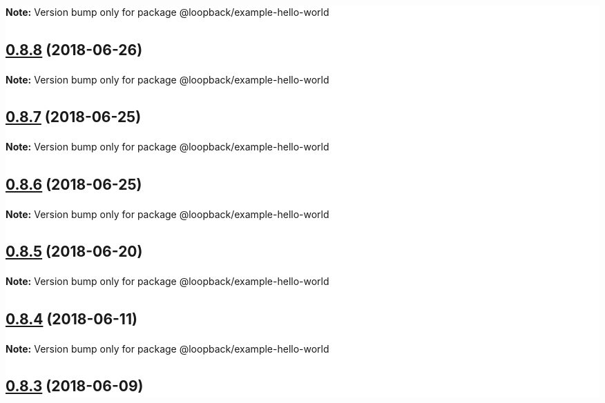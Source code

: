 


**Note:** Version bump only for package @loopback/example-hello-world

<a name="0.8.8"></a>
## [0.8.8](https://github.com/strongloop/loopback-next/compare/@loopback/example-hello-world@0.8.7...@loopback/example-hello-world@0.8.8) (2018-06-26)




**Note:** Version bump only for package @loopback/example-hello-world

<a name="0.8.7"></a>
## [0.8.7](https://github.com/strongloop/loopback-next/compare/@loopback/example-hello-world@0.8.5...@loopback/example-hello-world@0.8.7) (2018-06-25)




**Note:** Version bump only for package @loopback/example-hello-world

<a name="0.8.6"></a>
## [0.8.6](https://github.com/strongloop/loopback-next/compare/@loopback/example-hello-world@0.8.5...@loopback/example-hello-world@0.8.6) (2018-06-25)




**Note:** Version bump only for package @loopback/example-hello-world

<a name="0.8.5"></a>
## [0.8.5](https://github.com/strongloop/loopback-next/compare/@loopback/example-hello-world@0.8.4...@loopback/example-hello-world@0.8.5) (2018-06-20)




**Note:** Version bump only for package @loopback/example-hello-world

<a name="0.8.4"></a>
## [0.8.4](https://github.com/strongloop/loopback-next/compare/@loopback/example-hello-world@0.8.3...@loopback/example-hello-world@0.8.4) (2018-06-11)




**Note:** Version bump only for package @loopback/example-hello-world

<a name="0.8.3"></a>
## [0.8.3](https://github.com/strongloop/loopback-next/compare/@loopback/example-hello-world@0.8.2...@loopback/example-hello-world@0.8.3) (2018-06-09)
